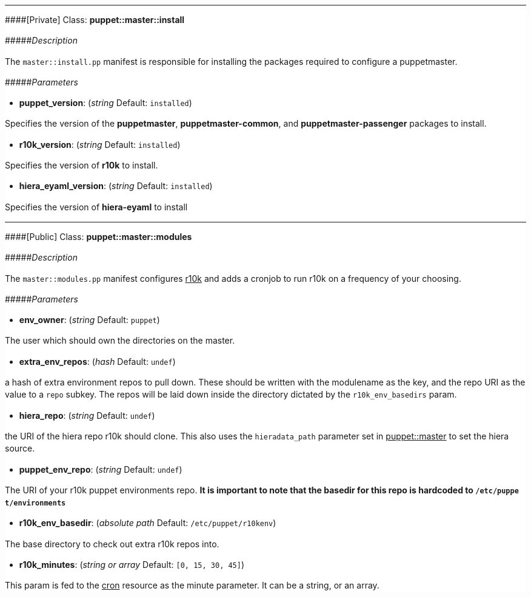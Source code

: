 ----

####[Private] Class: **puppet::master::install**

#####*Description*

  The `master::install.pp` manifest is responsible for installing the packages required to configure a puppetmaster.

#####*Parameters*

  * **puppet_version**: (*string* Default: `installed`)

  Specifies the version of the **puppetmaster**, **puppetmaster-common**, and **puppetmaster-passenger** packages to install.

  * **r10k_version**: (*string* Default: `installed`)

  Specifies the version of **r10k** to install.

  * **hiera_eyaml_version**: (*string* Default: `installed`)

  Specifies the version of **hiera-eyaml** to install

----

####[Public] Class: **puppet::master::modules**

#####*Description*

  The `master::modules.pp` manifest configures [r10k](https://github.com/adrienthebo/r10k) and adds a cronjob to run r10k on a frequency of your choosing.

#####*Parameters*

  * **env_owner**: (*string* Default: `puppet`)

  The user which should own the directories on the master.

  * **extra_env_repos**: (*hash* Default: `undef`)

  a hash of extra environment repos to pull down. These should be written with the modulename as the key, and the repo URI as the value to a `repo` subkey. The repos will be laid down inside the directory dictated by the `r10k_env_basedirs` param.

  * **hiera_repo**: (*string* Default: `undef`)

  the URI of the hiera repo r10k should clone. This also uses the `hieradata_path` parameter set in [puppet::master](#public-class-puppetmaster) to set the hiera source.

  * **puppet_env_repo**: (*string* Default: `undef`)

  The URI of your r10k puppet environments repo. **It is important to note that the basedir for this repo is hardcoded to `/etc/puppet/environments`**

  * **r10k_env_basedir**: (*absolute path* Default: `/etc/puppet/r10kenv`)

  The base directory to check out extra r10k repos into.

  * **r10k_minutes**: (*string or array* Default: `[0, 15, 30, 45]`)

  This param is fed to the [cron](http://docs.puppetlabs.com/references/latest/type.html#cron) resource as the minute parameter. It can be a string, or an array.
